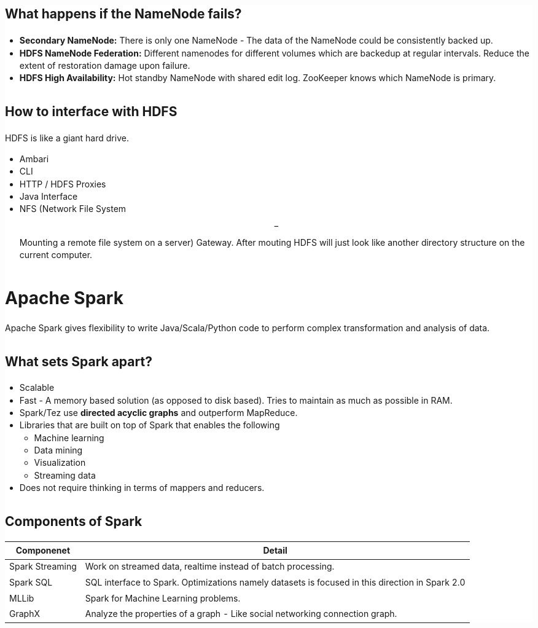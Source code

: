## What happens if the NameNode fails?

- **Secondary NameNode:** There is only one NameNode - The data of the NameNode could be consistently backed up.
- **HDFS NameNode Federation:** Different namenodes for different volumes which are backedup at regular intervals. Reduce the extent of restoration damage upon failure.
- **HDFS High Availability:** Hot standby NameNode with shared edit log. ZooKeeper knows which NameNode is primary.

## How to interface with HDFS

HDFS is like a giant hard drive.

- Ambari
- CLI
- HTTP / HDFS Proxies
- Java Interface
- NFS (Network File System  $$-$$ Mounting a remote file system on a server) Gateway. After mouting HDFS will just look like another directory structure on the current computer.

# Apache Spark

Apache Spark gives flexibility to write Java/Scala/Python code to perform complex transformation and analysis of data.

## What sets Spark apart?

- Scalable
- Fast - A memory based solution (as opposed to disk based). Tries to maintain as much as possible in RAM.
- Spark/Tez use **directed acyclic graphs** and outperform MapReduce.
- Libraries that are built on top of Spark that enables the following
  - Machine learning
  - Data mining
  - Visualization
  - Streaming data
- Does not require thinking in terms of mappers and reducers.

## Components of Spark

| Componenet      | Detail                                                       |
| --------------- | ------------------------------------------------------------ |
| Spark Streaming | Work on streamed data, realtime instead of batch processing. |
| Spark SQL       | SQL interface to Spark. Optimizations namely datasets is focused in this direction in Spark 2.0 |
| MLLib           | Spark for Machine Learning problems.                         |
| GraphX          | Analyze the properties of a graph - Like social networking connection graph. |
